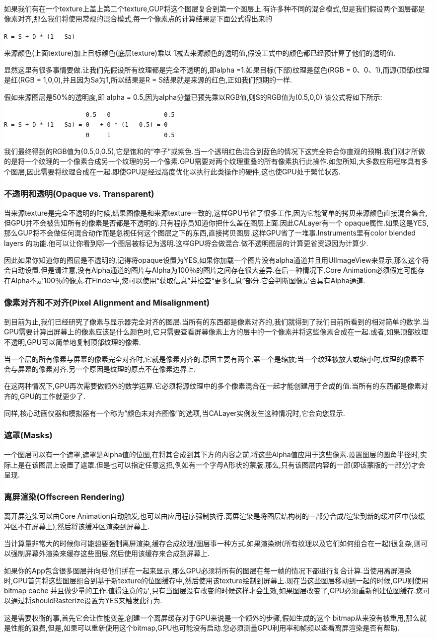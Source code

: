 如果我们有在一个texture上盖上第二个texture,GUP将这个图层复合到第一个图层上.有许多种不同的混合模式,但是我们假设两个图层都是像素对齐,那么我们将使用常规的混合模式,每一个像素点的计算结果是下面公式得出来的

```
R = S + D * (1 - Sa)
```
来源颜色(上面texture)加上目标颜色(底层texture)乘以 1减去来源颜色的透明值,假设工式中的颜色都已经预计算了他们的透明值.

显然这里有很多事情要做.让我们先假设所有纹理都是完全不透明的,即alpha =1.如果目标(下部)纹理是蓝色(RGB = 0、0、1),而源(顶部)纹理是红(RGB = 1,0,0),并且因为Sa为1,所以结果是R = S结果就是来源的红色,正如我们预期的一样.

假如来源图层是50%的透明度,即 alpha = 0.5,因为alpha分量已预先乘以RGB值,则S的RGB值为(0.5,0,0) 该公式将如下所示:
```
                       0.5   0               0.5
R = S + D * (1 - Sa) = 0   + 0 * (1 - 0.5) = 0
                       0     1               0.5
```
我们最终得到的RGB值为(0.5,0,0.5),它是饱和的“李子”或紫色.当一个透明红色混合到蓝色的情况下这完全符合你直观的预期.我们刚才所做的是将一个纹理的一个像素合成另一个纹理的另一个像素.GPU需要对两个纹理重叠的所有像素执行此操作.如您所知,大多数应用程序具有多个图层,因此需要将纹理合成在一起.即使GPU是经过高度优化以执行此类操作的硬件,这也使GPU处于繁忙状态.

### 不透明和透明(Opaque vs. Transparent)

当来源texture是完全不透明的时候,结果图像是和来源texture一致的,这样GPU节省了很多工作,因为它能简单的拷贝来源颜色直接混合集合,但GPU并不会被告知所有的像素是否都是不透明的.只有程序员知道你把什么盖在图层上面.因此CALayer有一个 opaque属性.如果这是YES,那么GUP将不会做任何混合动作而是忽视任何这个图层之下的东西,直接拷贝图层.这样GPU省了一堆事.Instruments里有color blended layers 的功能.他可以让你看到哪一个图层被标记为透明.这样GPU将会做混合.做不透明图层的计算更省资源因为计算少.

因此如果你知道你的图层是不透明的,记得将opaque设置为YES,如果你加载一个图片没有alpha通道并且用UIImageView来显示,那么这个将会自动设置.但是请注意,没有Alpha通道的图片与Alpha为100％的图片之间存在很大差异.在后一种情况下,Core Animation必须假定可能存在Alpha不是100％的像素.在Finder中,您可以使用“获取信息”并检查“更多信息”部分.它会判断图像是否具有Alpha通道.

### 像素对齐和不对齐(Pixel Alignment and Misalignment)

到目前为止,我们已经研究了像素与显示器完全对齐的图层.当所有的东西都是像素对齐的,我们就得到了我们目前所看到的相对简单的数学.当GPU需要计算出屏幕上的像素应该是什么颜色时,它只需要查看屏幕像素上方的层中的一个像素并将这些像素合成在一起.或者,如果顶部纹理不透明,GPU可以简单地复制顶部纹理的像素.

当一个层的所有像素与屏幕的像素完全对齐时,它就是像素对齐的.原因主要有两个,第一个是缩放;当一个纹理被放大或缩小时,纹理的像素不会与屏幕的像素对齐.另一个原因是纹理的原点不在像素边界上.

在这两种情况下,GPU再次需要做额外的数学运算.它必须将源纹理中的多个像素混合在一起才能创建用于合成的值.当所有的东西都是像素对齐的,GPU的工作就更少了.

同样,核心动画仪器和模拟器有一个称为“颜色未对齐图像”的选项,当CALayer实例发生这种情况时,它会向您显示.

### 遮罩(Masks)

一个图层可以有一个遮罩,遮罩是Alpha值的位图,在将其合成到其下方的内容之前,将这些Alpha值应用于这些像素.设置图层的圆角半径时,实际上是在该图层上设置了遮罩.但是也可以指定任意这招,例如有一个字母A形状的蒙版.那么,只有该图层内容的一部(即该蒙版的一部分)才会呈现.

### 离屏渲染(Offscreen Rendering)

离开屏渲染可以由Core Animation自动触发,也可以由应用程序强制执行.离屏渲染是将图层结构树的一部分合成/渲染到新的缓冲区中(该缓冲区不在屏幕上),然后将该缓冲区渲染到屏幕上.

当计算量非常大的时候你可能想要强制离屏渲染,缓存合成纹理/图层事一种方式.如果渲染树(所有纹理以及它们如何组合在一起)很复杂,则可以强制屏幕外渲染来缓存这些图层,然后使用该缓存来合成到屏幕上.

如果你的App包含很多图层并向把他们拼在一起来显示,那么GPU必须将所有的图层在每一帧的情况下都进行复合计算.当使用离屏渲染时,GPU首先将这些图层组合到基于新texture的位图缓存中,然后使用该texture绘制到屏幕上.现在当这些图层移动到一起的时候,GPU则使用bitmap cache 并且做少量的工作.值得注意的是,只有当图层没有改变的时候这样才会生效,如果图层改变了,GPU必须重新创建位图缓存.您可以通过将shouldRasterize设置为YES来触发此行为.

这是需要权衡的事,首先它会让性能变差,创建一个离屏缓存对于GPU来说是一个额外的步骤,假如生成的这个 bitmap从来没有被重用,那么就是性能的浪费,但是,如果可以重新使用这个bitmap,GPU也可能没有启动.您必须测量GPU利用率和帧频以查看离屏渲染是否有帮助.
